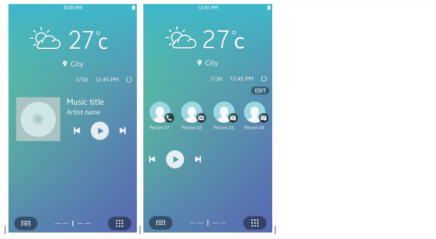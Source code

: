 | <img src="media/4.4.1_h.png" alt="#" height="460px" /> | <img src="media/4.4.1_i.png" alt="#" height="460px" /> |
